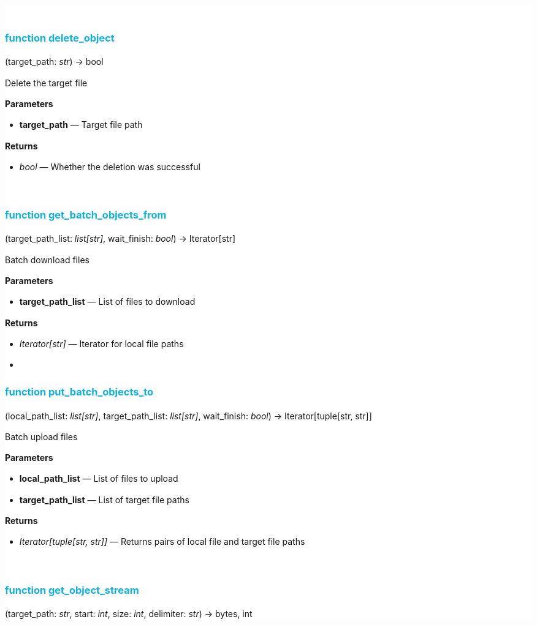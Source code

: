 <br>


### <font color="#0FB0E4">function **delete_object**</font>

(target_path: *str*) -> bool

Delete the target file

**Parameters**

- **target_path** — Target file path

**Returns**

- *bool* — Whether the deletion was successful

<br>

### <font color="#0FB0E4">function **get_batch_objects_from**</font>

(target_path_list: *list[str]*, wait_finish: *bool*) -> Iterator[str]

Batch download files

**Parameters**

- **target_path_list** — List of files to download

**Returns**

- *Iterator[str]* — Iterator for local file paths

- <br>

### <font color="#0FB0E4">function **put_batch_objects_to**</font>

(local_path_list: *list[str]*, target_path_list: *list[str]*, wait_finish: *bool*) -> Iterator[tuple[str, str]]

Batch upload files

**Parameters**

- **local_path_list** — List of files to upload

- **target_path_list** — List of target file paths

**Returns**

- *Iterator[tuple[str, str]]* — Returns pairs of local file and target file paths

<br>

### <font color="#0FB0E4">function **get_object_stream**</font>

(target_path: *str*, start: *int*, size: *int*, delimiter: *str*) -> bytes, int
